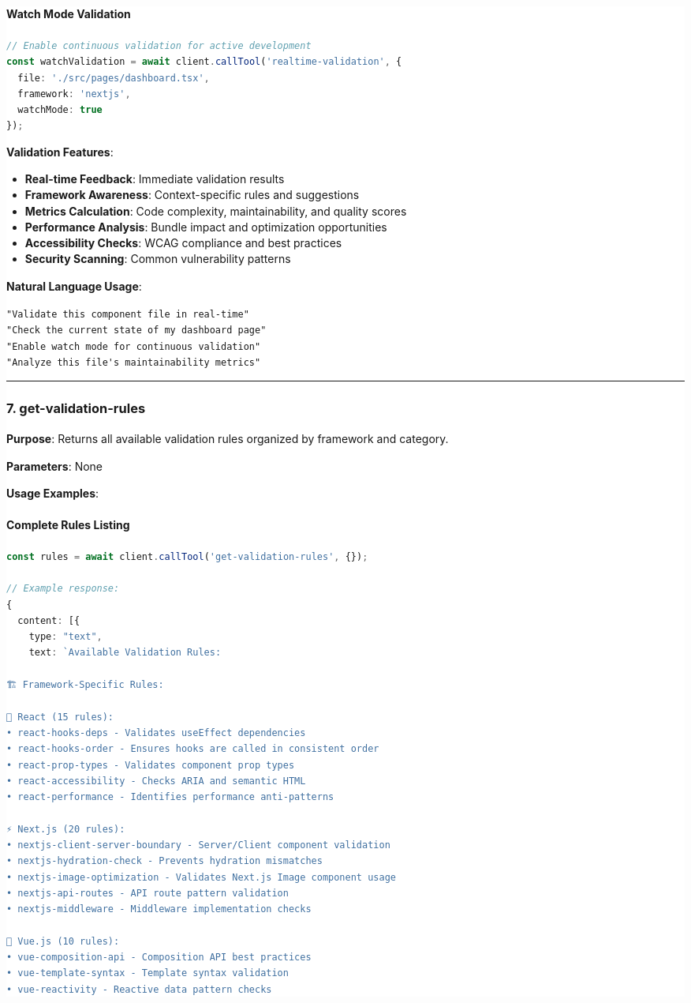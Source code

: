 #### Watch Mode Validation
```typescript
// Enable continuous validation for active development
const watchValidation = await client.callTool('realtime-validation', {
  file: './src/pages/dashboard.tsx',
  framework: 'nextjs',
  watchMode: true
});
```

**Validation Features**:
- **Real-time Feedback**: Immediate validation results
- **Framework Awareness**: Context-specific rules and suggestions
- **Metrics Calculation**: Code complexity, maintainability, and quality scores
- **Performance Analysis**: Bundle impact and optimization opportunities
- **Accessibility Checks**: WCAG compliance and best practices
- **Security Scanning**: Common vulnerability patterns

**Natural Language Usage**:
```
"Validate this component file in real-time"
"Check the current state of my dashboard page"
"Enable watch mode for continuous validation"
"Analyze this file's maintainability metrics"
```

---

### 7. get-validation-rules

**Purpose**: Returns all available validation rules organized by framework and category.

**Parameters**: None

**Usage Examples**:

#### Complete Rules Listing
```typescript
const rules = await client.callTool('get-validation-rules', {});

// Example response:
{
  content: [{
    type: "text",
    text: `Available Validation Rules:

🏗️ Framework-Specific Rules:

📱 React (15 rules):
• react-hooks-deps - Validates useEffect dependencies
• react-hooks-order - Ensures hooks are called in consistent order
• react-prop-types - Validates component prop types
• react-accessibility - Checks ARIA and semantic HTML
• react-performance - Identifies performance anti-patterns

⚡ Next.js (20 rules):
• nextjs-client-server-boundary - Server/Client component validation
• nextjs-hydration-check - Prevents hydration mismatches
• nextjs-image-optimization - Validates Next.js Image component usage
• nextjs-api-routes - API route pattern validation
• nextjs-middleware - Middleware implementation checks

🖖 Vue.js (10 rules):
• vue-composition-api - Composition API best practices
• vue-template-syntax - Template syntax validation
• vue-reactivity - Reactive data pattern checks
```